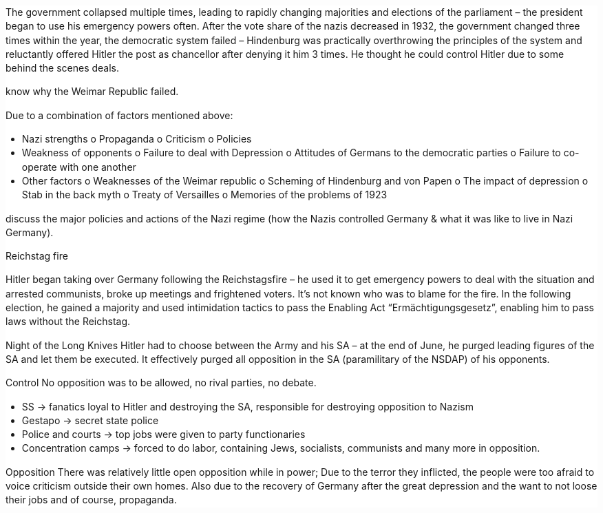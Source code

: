The government collapsed multiple times, leading to rapidly changing majorities and elections of the parliament – the president began to use his emergency powers often.
After the vote share of the nazis decreased in 1932, the government changed three times within the year, the democratic system failed – Hindenburg was practically overthrowing the principles of the system and reluctantly offered Hitler the post as chancellor after denying it him 3 times.  He thought he could control Hitler due to some behind the scenes deals.


know why the Weimar Republic failed.  

Due to a combination of factors mentioned above:
* Nazi strengths
o Propaganda
o Criticism
o Policies
* Weakness of opponents
o Failure to deal with Depression
o Attitudes of Germans to the democratic parties
o Failure to co-operate with one another 
* Other factors
o Weaknesses of the Weimar republic
o Scheming of Hindenburg and von Papen
o The impact of depression
o Stab in the back myth
o Treaty of Versailles
o Memories of the problems of 1923

discuss the major policies and actions of the Nazi regime (how the Nazis controlled Germany & what it was like to live in Nazi Germany). 


Reichstag fire

Hitler began taking over Germany following the Reichstagsfire – he used it to get emergency powers to deal with the situation and arrested communists, broke up meetings and frightened voters. It’s not known who was to blame for the fire.
In the following election, he gained a majority and used intimidation tactics to pass the Enabling Act “Ermächtigungsgesetz”, enabling him to pass laws without the Reichstag.

Night of the Long Knives
Hitler had to choose between the Army and his SA – at the end of June, he purged leading figures of the SA and let them be executed. It effectively purged all opposition in the SA (paramilitary of the NSDAP) of his opponents.

Control
No opposition was to be allowed, no rival parties, no debate.
- SS -> fanatics loyal to Hitler and destroying the SA, responsible for destroying opposition to Nazism
- Gestapo -> secret state police
- Police and courts -> top jobs were given to party functionaries
- Concentration camps -> forced to do labor, containing Jews, socialists, communists and many more in opposition.
  
Opposition
There was relatively little open opposition while in power; Due to the terror they inflicted, the people were too afraid to voice criticism outside their own homes. Also due to the recovery of Germany after the great depression and the want to not loose their jobs and of course, propaganda. 
